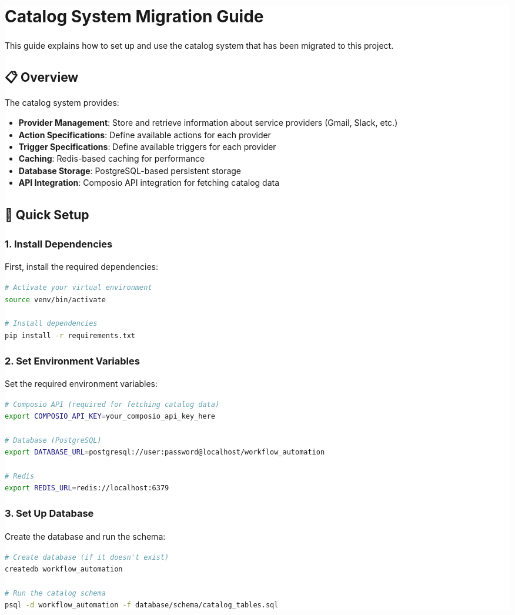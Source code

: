 # Catalog System Migration Guide

This guide explains how to set up and use the catalog system that has been migrated to this project.

## 📋 Overview

The catalog system provides:
- **Provider Management**: Store and retrieve information about service providers (Gmail, Slack, etc.)
- **Action Specifications**: Define available actions for each provider
- **Trigger Specifications**: Define available triggers for each provider
- **Caching**: Redis-based caching for performance
- **Database Storage**: PostgreSQL-based persistent storage
- **API Integration**: Composio API integration for fetching catalog data

## 🚀 Quick Setup

### 1. Install Dependencies

First, install the required dependencies:

```bash
# Activate your virtual environment
source venv/bin/activate

# Install dependencies
pip install -r requirements.txt
```

### 2. Set Environment Variables

Set the required environment variables:

```bash
# Composio API (required for fetching catalog data)
export COMPOSIO_API_KEY=your_composio_api_key_here

# Database (PostgreSQL)
export DATABASE_URL=postgresql://user:password@localhost/workflow_automation

# Redis
export REDIS_URL=redis://localhost:6379
```

### 3. Set Up Database

Create the database and run the schema:

```bash
# Create database (if it doesn't exist)
createdb workflow_automation

# Run the catalog schema
psql -d workflow_automation -f database/schema/catalog_tables.sql
```
